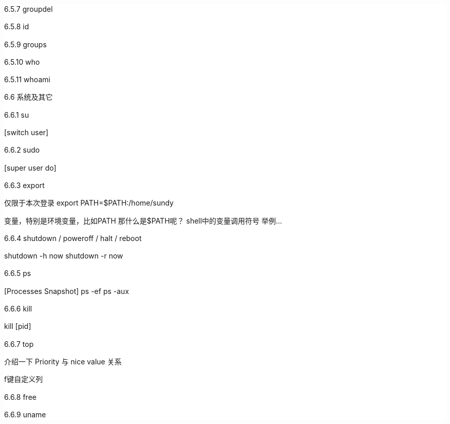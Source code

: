 

6.5.7 groupdel

6.5.8 id

6.5.9 groups

6.5.10 who

6.5.11 whoami

6.6 系统及其它

6.6.1 su

[switch user] 


6.6.2 sudo

[super user do]


6.6.3 export

仅限于本次登录
export PATH=$PATH:/home/sundy

变量，特别是环境变量，比如PATH
那什么是$PATH呢？ shell中的变量调用符号
举例...

 


6.6.4 shutdown / poweroff / halt / reboot

shutdown -h now 
shutdown -r now


6.6.5 ps

[Processes Snapshot]
ps -ef
ps -aux





6.6.6 kill

kill [pid]


6.6.7 top


介绍一下 Priority 与 nice value 关系

f键自定义列


6.6.8 free

6.6.9 uname
